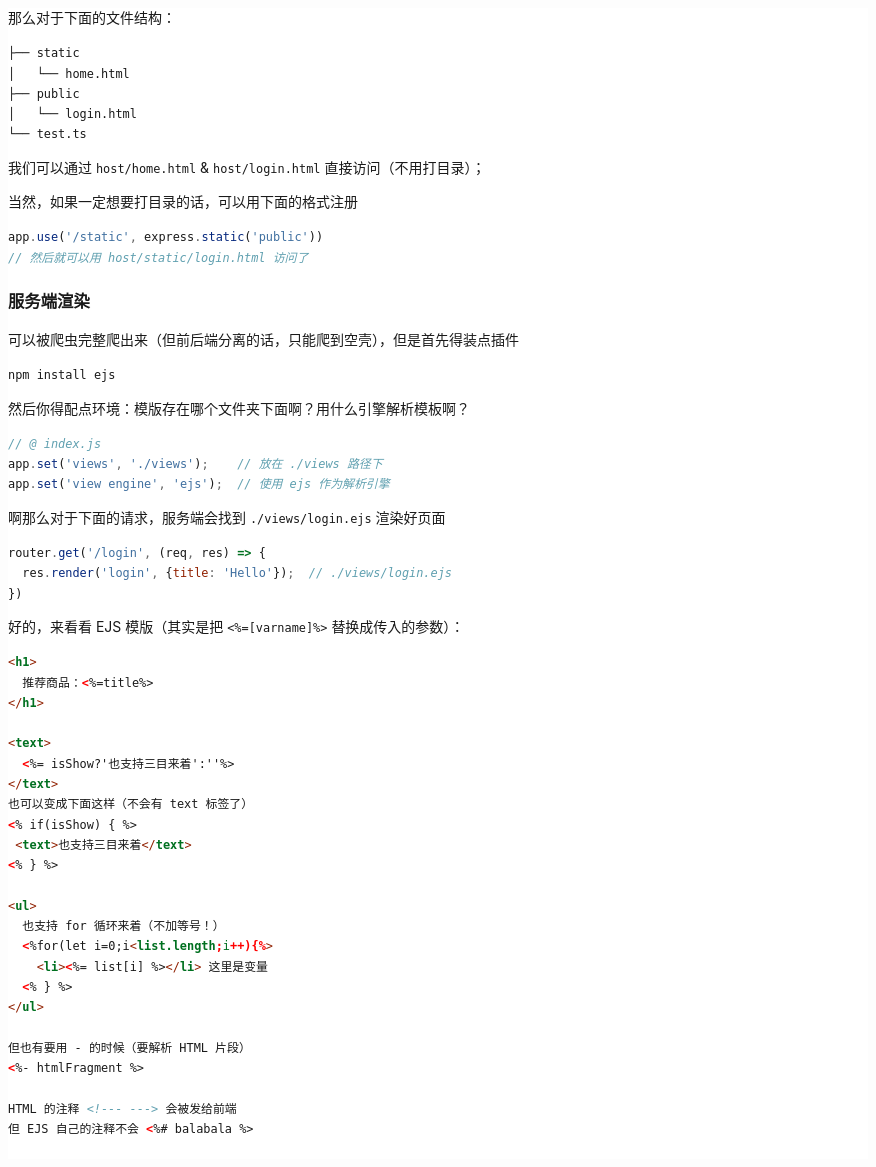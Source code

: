 那么对于下面的文件结构：

```text
├── static
│   └── home.html
├── public
│   └── login.html
└── test.ts
```

我们可以通过 `host/home.html` & `host/login.html` 直接访问（不用打目录）；

当然，如果一定想要打目录的话，可以用下面的格式注册

```js
app.use('/static', express.static('public'))
// 然后就可以用 host/static/login.html 访问了
```

### 服务端渲染

可以被爬虫完整爬出来（但前后端分离的话，只能爬到空壳），但是首先得装点插件

```bash
npm install ejs
```

然后你得配点环境：模版存在哪个文件夹下面啊？用什么引擎解析模板啊？

```js
// @ index.js
app.set('views', './views');    // 放在 ./views 路径下
app.set('view engine', 'ejs');  // 使用 ejs 作为解析引擎
```

啊那么对于下面的请求，服务端会找到 `./views/login.ejs` 渲染好页面

```js
router.get('/login', (req, res) => {
  res.render('login', {title: 'Hello'});  // ./views/login.ejs
})
```

好的，来看看 EJS 模版（其实是把 `<%=[varname]%>` 替换成传入的参数）：

```html
<h1>
  推荐商品：<%=title%> 
</h1>
  
<text>
  <%= isShow?'也支持三目来着':''%>
</text>
也可以变成下面这样（不会有 text 标签了）
<% if(isShow) { %>
 <text>也支持三目来着</text>  
<% } %>
  
<ul>
  也支持 for 循环来着（不加等号！）
  <%for(let i=0;i<list.length;i++){%>
  	<li><%= list[i] %></li> 这里是变量
  <% } %>
</ul>
      
但也有要用 - 的时候（要解析 HTML 片段）
<%- htmlFragment %>
  
HTML 的注释 <!--- ---> 会被发给前端
但 EJS 自己的注释不会 <%# balabala %>
  
```